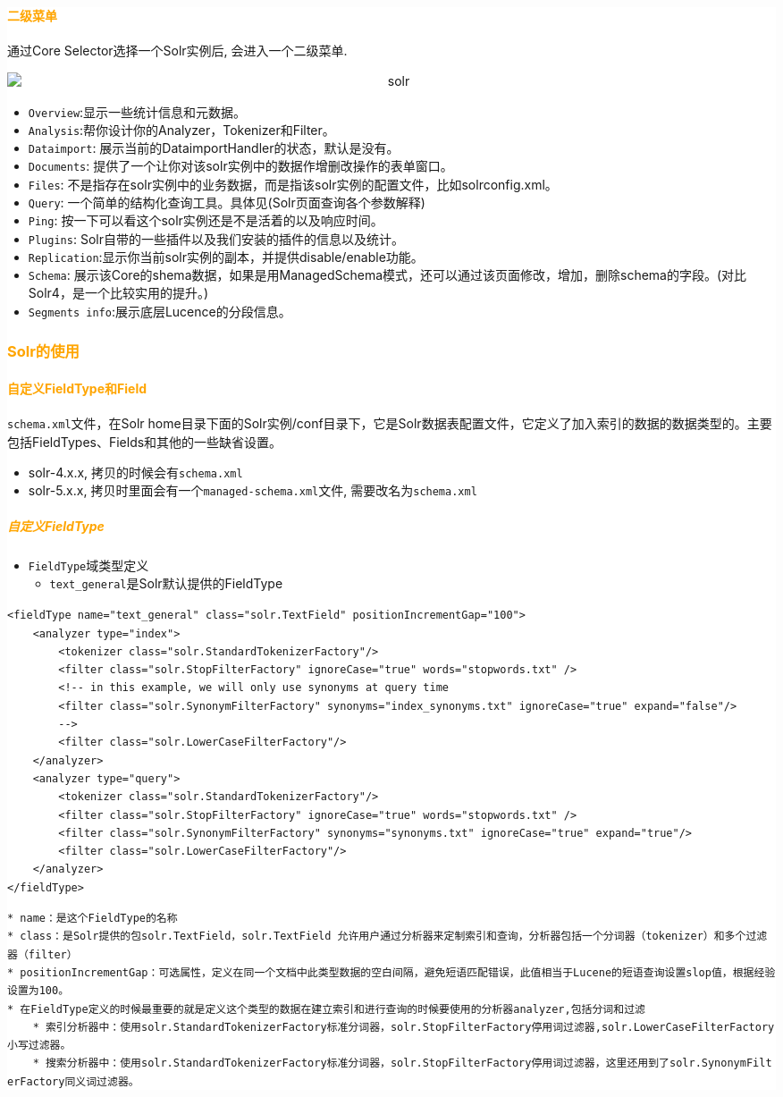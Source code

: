 #### <font color=orange> 二级菜单 </font>
通过Core Selector选择一个Solr实例后, 会进入一个二级菜单.

<center>
<img src="http://oak4eha4y.bkt.clouddn.com/solr-two.png" alt="solr" style="width: 100%; text-align: center; display: block;"/>
</center>

* `Overview`:显示一些统计信息和元数据。
* `Analysis`:帮你设计你的Analyzer，Tokenizer和Filter。
* `Dataimport`: 展示当前的DataimportHandler的状态，默认是没有。
* `Documents`: 提供了一个让你对该solr实例中的数据作增删改操作的表单窗口。
* `Files`: 不是指存在solr实例中的业务数据，而是指该solr实例的配置文件，比如solrconfig.xml。
* `Query`: 一个简单的结构化查询工具。具体见(Solr页面查询各个参数解释)
* `Ping`: 按一下可以看这个solr实例还是不是活着的以及响应时间。
* `Plugins`: Solr自带的一些插件以及我们安装的插件的信息以及统计。
* `Replication`:显示你当前solr实例的副本，并提供disable/enable功能。
* `Schema`: 展示该Core的shema数据，如果是用ManagedSchema模式，还可以通过该页面修改，增加，删除schema的字段。(对比Solr4，是一个比较实用的提升。)
* `Segments info`:展示底层Lucence的分段信息。

### <font color=orange> Solr的使用 </font>
#### <font color=orange> 自定义FieldType和Field </font>
`schema.xml`文件，在Solr home目录下面的Solr实例/conf目录下，它是Solr数据表配置文件，它定义了加入索引的数据的数据类型的。主要包括FieldTypes、Fields和其他的一些缺省设置。
* solr-4.x.x, 拷贝的时候会有`schema.xml`
* solr-5.x.x, 拷贝时里面会有一个`managed-schema.xml`文件, 需要改名为`schema.xml`
##### <font color=orange> 自定义FieldType </font>
* `FieldType`域类型定义
	* `text_general`是Solr默认提供的FieldType
```
<fieldType name="text_general" class="solr.TextField" positionIncrementGap="100">
    <analyzer type="index">
        <tokenizer class="solr.StandardTokenizerFactory"/>
        <filter class="solr.StopFilterFactory" ignoreCase="true" words="stopwords.txt" />
        <!-- in this example, we will only use synonyms at query time
        <filter class="solr.SynonymFilterFactory" synonyms="index_synonyms.txt" ignoreCase="true" expand="false"/>
        -->
        <filter class="solr.LowerCaseFilterFactory"/>
    </analyzer>
    <analyzer type="query">
        <tokenizer class="solr.StandardTokenizerFactory"/>
        <filter class="solr.StopFilterFactory" ignoreCase="true" words="stopwords.txt" />
        <filter class="solr.SynonymFilterFactory" synonyms="synonyms.txt" ignoreCase="true" expand="true"/>
        <filter class="solr.LowerCaseFilterFactory"/>
    </analyzer>
</fieldType>
```
	* name：是这个FieldType的名称
	* class：是Solr提供的包solr.TextField，solr.TextField 允许用户通过分析器来定制索引和查询，分析器包括一个分词器（tokenizer）和多个过滤器（filter）
	* positionIncrementGap：可选属性，定义在同一个文档中此类型数据的空白间隔，避免短语匹配错误，此值相当于Lucene的短语查询设置slop值，根据经验设置为100。
	* 在FieldType定义的时候最重要的就是定义这个类型的数据在建立索引和进行查询的时候要使用的分析器analyzer,包括分词和过滤
		* 索引分析器中：使用solr.StandardTokenizerFactory标准分词器，solr.StopFilterFactory停用词过滤器,solr.LowerCaseFilterFactory小写过滤器。
		* 搜索分析器中：使用solr.StandardTokenizerFactory标准分词器，solr.StopFilterFactory停用词过滤器，这里还用到了solr.SynonymFilterFactory同义词过滤器。
